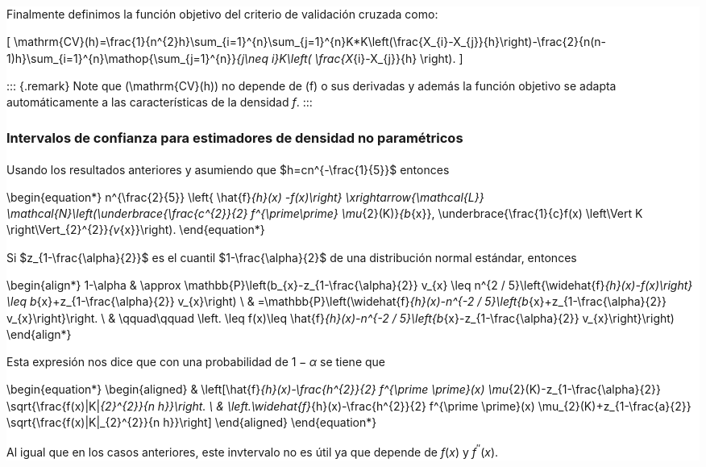 
Finalmente definimos la función objetivo del criterio de validación cruzada como:

\[
\mathrm{CV}(h)=\frac{1}{n^{2}h}\sum_{i=1}^{n}\sum_{j=1}^{n}K*K\left(\frac{X_{i}-X_{j}}{h}\right)-\frac{2}{n(n-1)h}\sum_{i=1}^{n}\mathop{\sum_{j=1}^{n}}_{j\neq i}K\left( \frac{X_{i}-X_{j}}{h} \right).
\]

::: {.remark}
Note que \(\mathrm{CV}(h)\) no depende de \(f\) o sus derivadas y además la función objetivo se adapta automáticamente a las características de la densidad $f$.
:::



### Intervalos de confianza para estimadores de densidad no paramétricos

Usando los resultados anteriores y asumiendo que $h=cn^{-\frac{1}{5}}$
entonces


\begin{equation*}
n^{\frac{2}{5}} \left\{ \hat{f}_{h}(x) -f(x)\right\}
\xrightarrow{\mathcal{L}} \mathcal{N}\left(\underbrace{\frac{c^{2}}{2} f^{\prime\prime}
\mu_{2}(K)}_{b_{x}}, \underbrace{\frac{1}{c}f(x) \left\Vert K \right\Vert_{2}^{2}}_{v_{x}}\right).
\end{equation*}

Si $z_{1-\frac{\alpha}{2}}$ es el cuantil $1-\frac{\alpha}{2}$ de una
distribución normal estándar, entonces


\begin{align*}
1-\alpha
& \approx \mathbb{P}\left(b_{x}-z_{1-\frac{\alpha}{2}} v_{x} \leq n^{2 / 5}\left\{\widehat{f}_{h}(x)-f(x)\right\} \leq b_{x}+z_{1-\frac{\alpha}{2}} v_{x}\right) \\
& =\mathbb{P}\left(\widehat{f}_{h}(x)-n^{-2 / 5}\left\{b_{x}+z_{1-\frac{\alpha}{2}} v_{x}\right\}\right.                                                         \\
& \qquad\qquad \left. \leq f(x)\leq \hat{f}_{h}(x)-n^{-2 / 5}\left\{b_{x}-z_{1-\frac{\alpha}{2}} v_{x}\right\}\right)
\end{align*}

Esta expresión nos dice que con una probabilidad de $1-\alpha$ se tiene
que


\begin{equation*}
\begin{aligned}
& \left[\hat{f}_{h}(x)-\frac{h^{2}}{2} f^{\prime \prime}(x) \mu_{2}(K)-z_{1-\frac{\alpha}{2}} \sqrt{\frac{f(x)\|K\|_{2}^{2}}{n h}}\right. \\
& \left.\widehat{f}_{h}(x)-\frac{h^{2}}{2} f^{\prime \prime}(x) \mu_{2}(K)+z_{1-\frac{a}{2}} \sqrt{\frac{f(x)\|K\|_{2}^{2}}{n h}}\right]
\end{aligned}
\end{equation*}

Al igual que en los casos anteriores, este invtervalo no es útil ya que
depende de $f(x)$ y $f^{\prime\prime} (x)$.
